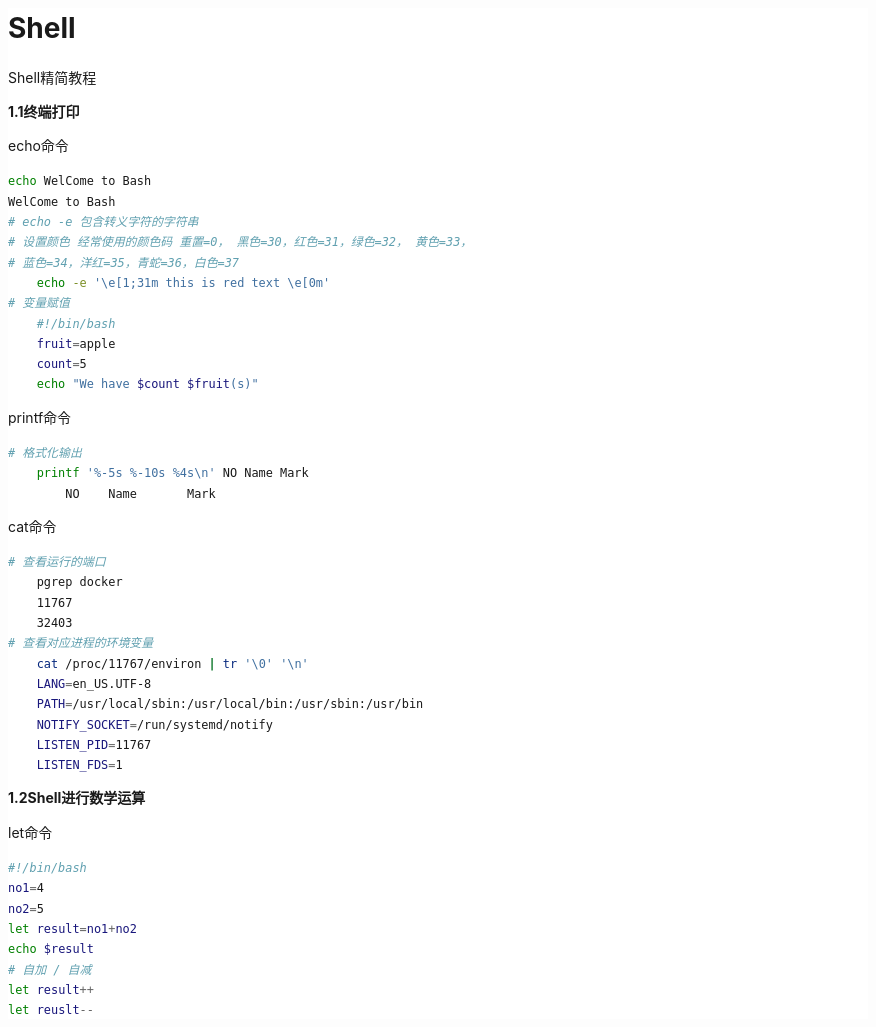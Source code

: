 # Shell

Shell精简教程

**1.1终端打印**

echo命令

```bash
echo WelCome to Bash
WelCome to Bash
# echo -e 包含转义字符的字符串
# 设置颜色 经常使用的颜色码 重置=0， 黑色=30，红色=31，绿色=32， 黄色=33，
# 蓝色=34，洋红=35，青蛇=36，白色=37
	echo -e '\e[1;31m this is red text \e[0m'
# 变量赋值
	#!/bin/bash
	fruit=apple
	count=5
	echo "We have $count $fruit(s)"
```

printf命令

```bash
# 格式化输出
	printf '%-5s %-10s %4s\n' NO Name Mark 
		NO    Name       Mark
```

cat命令

```bash
# 查看运行的端口
	pgrep docker 
	11767
	32403
# 查看对应进程的环境变量
	cat /proc/11767/environ | tr '\0' '\n'
	LANG=en_US.UTF-8
	PATH=/usr/local/sbin:/usr/local/bin:/usr/sbin:/usr/bin
	NOTIFY_SOCKET=/run/systemd/notify
	LISTEN_PID=11767
	LISTEN_FDS=1
```

**1.2Shell进行数学运算**

let命令

```bash
#!/bin/bash
no1=4
no2=5
let result=no1+no2
echo $result
# 自加 / 自减
let result++
let reuslt--
```
